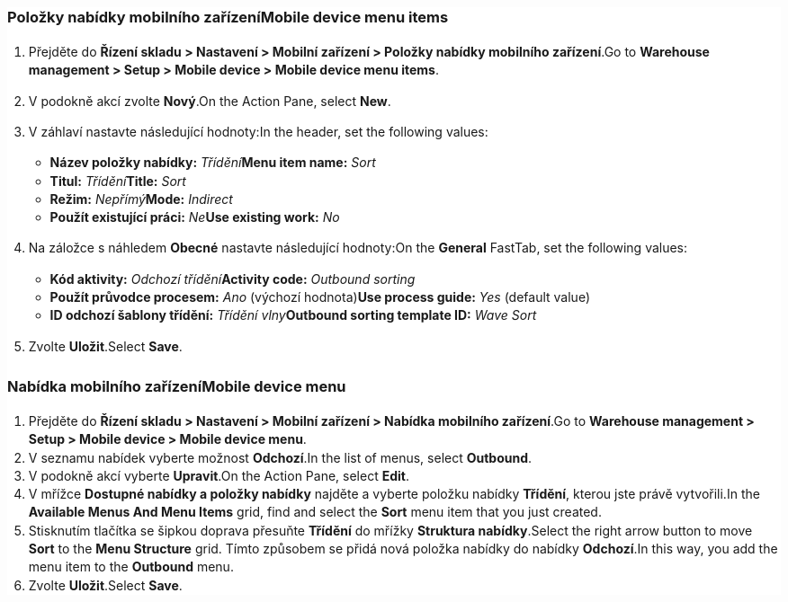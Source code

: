 ### <a name="mobile-device-menu-items"></a><span data-ttu-id="8bda9-262">Položky nabídky mobilního zařízení</span><span class="sxs-lookup"><span data-stu-id="8bda9-262">Mobile device menu items</span></span>

1. <span data-ttu-id="8bda9-263">Přejděte do **Řízení skladu \> Nastavení \> Mobilní zařízení \> Položky nabídky mobilního zařízení**.</span><span class="sxs-lookup"><span data-stu-id="8bda9-263">Go to **Warehouse management \> Setup \> Mobile device \> Mobile device menu items**.</span></span>
1. <span data-ttu-id="8bda9-264">V podokně akcí zvolte **Nový**.</span><span class="sxs-lookup"><span data-stu-id="8bda9-264">On the Action Pane, select **New**.</span></span>
1. <span data-ttu-id="8bda9-265">V záhlaví nastavte následující hodnoty:</span><span class="sxs-lookup"><span data-stu-id="8bda9-265">In the header, set the following values:</span></span>

    - <span data-ttu-id="8bda9-266">**Název položky nabídky:** *Třídění*</span><span class="sxs-lookup"><span data-stu-id="8bda9-266">**Menu item name:** *Sort*</span></span>
    - <span data-ttu-id="8bda9-267">**Titul:** *Třídění*</span><span class="sxs-lookup"><span data-stu-id="8bda9-267">**Title:** *Sort*</span></span>
    - <span data-ttu-id="8bda9-268">**Režim:** *Nepřímý*</span><span class="sxs-lookup"><span data-stu-id="8bda9-268">**Mode:** *Indirect*</span></span>
    - <span data-ttu-id="8bda9-269">**Použít existující práci:** *Ne*</span><span class="sxs-lookup"><span data-stu-id="8bda9-269">**Use existing work:** *No*</span></span>

1. <span data-ttu-id="8bda9-270">Na záložce s náhledem **Obecné** nastavte následující hodnoty:</span><span class="sxs-lookup"><span data-stu-id="8bda9-270">On the **General** FastTab, set the following values:</span></span>

    - <span data-ttu-id="8bda9-271">**Kód aktivity:** *Odchozí třídění*</span><span class="sxs-lookup"><span data-stu-id="8bda9-271">**Activity code:** *Outbound sorting*</span></span>
    - <span data-ttu-id="8bda9-272">**Použít průvodce procesem:** *Ano* (výchozí hodnota)</span><span class="sxs-lookup"><span data-stu-id="8bda9-272">**Use process guide:** *Yes* (default value)</span></span>
    - <span data-ttu-id="8bda9-273">**ID odchozí šablony třídění:** *Třídění vlny*</span><span class="sxs-lookup"><span data-stu-id="8bda9-273">**Outbound sorting template ID:** *Wave Sort*</span></span>

1. <span data-ttu-id="8bda9-274">Zvolte **Uložit**.</span><span class="sxs-lookup"><span data-stu-id="8bda9-274">Select **Save**.</span></span>

### <a name="mobile-device-menu"></a><span data-ttu-id="8bda9-275">Nabídka mobilního zařízení</span><span class="sxs-lookup"><span data-stu-id="8bda9-275">Mobile device menu</span></span>

1. <span data-ttu-id="8bda9-276">Přejděte do **Řízení skladu \> Nastavení \> Mobilní zařízení \> Nabídka mobilního zařízení**.</span><span class="sxs-lookup"><span data-stu-id="8bda9-276">Go to **Warehouse management \> Setup \> Mobile device \> Mobile device menu**.</span></span>
1. <span data-ttu-id="8bda9-277">V seznamu nabídek vyberte možnost **Odchozí**.</span><span class="sxs-lookup"><span data-stu-id="8bda9-277">In the list of menus, select **Outbound**.</span></span>
1. <span data-ttu-id="8bda9-278">V podokně akcí vyberte **Upravit**.</span><span class="sxs-lookup"><span data-stu-id="8bda9-278">On the Action Pane, select **Edit**.</span></span>
1. <span data-ttu-id="8bda9-279">V mřížce **Dostupné nabídky a položky nabídky** najděte a vyberte položku nabídky **Třídění**, kterou jste právě vytvořili.</span><span class="sxs-lookup"><span data-stu-id="8bda9-279">In the **Available Menus And Menu Items** grid, find and select the **Sort** menu item that you just created.</span></span>
1. <span data-ttu-id="8bda9-280">Stisknutím tlačítka se šipkou doprava přesuňte **Třídění** do mřížky **Struktura nabídky**.</span><span class="sxs-lookup"><span data-stu-id="8bda9-280">Select the right arrow button to move **Sort** to the **Menu Structure** grid.</span></span> <span data-ttu-id="8bda9-281">Tímto způsobem se přidá nová položka nabídky do nabídky **Odchozí**.</span><span class="sxs-lookup"><span data-stu-id="8bda9-281">In this way, you add the menu item to the **Outbound** menu.</span></span>
1. <span data-ttu-id="8bda9-282">Zvolte **Uložit**.</span><span class="sxs-lookup"><span data-stu-id="8bda9-282">Select **Save**.</span></span>
